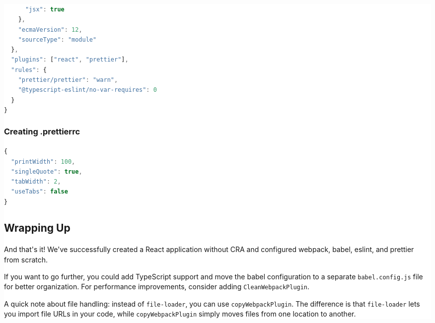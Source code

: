 ```javascript
      "jsx": true
    },
    "ecmaVersion": 12,
    "sourceType": "module"
  },
  "plugins": ["react", "prettier"],
  "rules": {
    "prettier/prettier": "warn",
    "@typescript-eslint/no-var-requires": 0
  }
}
```

### Creating .prettierrc

```javascript
{
  "printWidth": 100,
  "singleQuote": true,
  "tabWidth": 2,
  "useTabs": false
}
```

## Wrapping Up

And that's it! We've successfully created a React application without CRA and configured webpack, babel, eslint, and prettier from scratch.

If you want to go further, you could add TypeScript support and move the babel configuration to a separate `babel.config.js` file for better organization. For performance improvements, consider adding `CleanWebpackPlugin`.

A quick note about file handling: instead of `file-loader`, you can use `copyWebpackPlugin`. The difference is that `file-loader` lets you import file URLs in your code, while `copyWebpackPlugin` simply moves files from one location to another.
